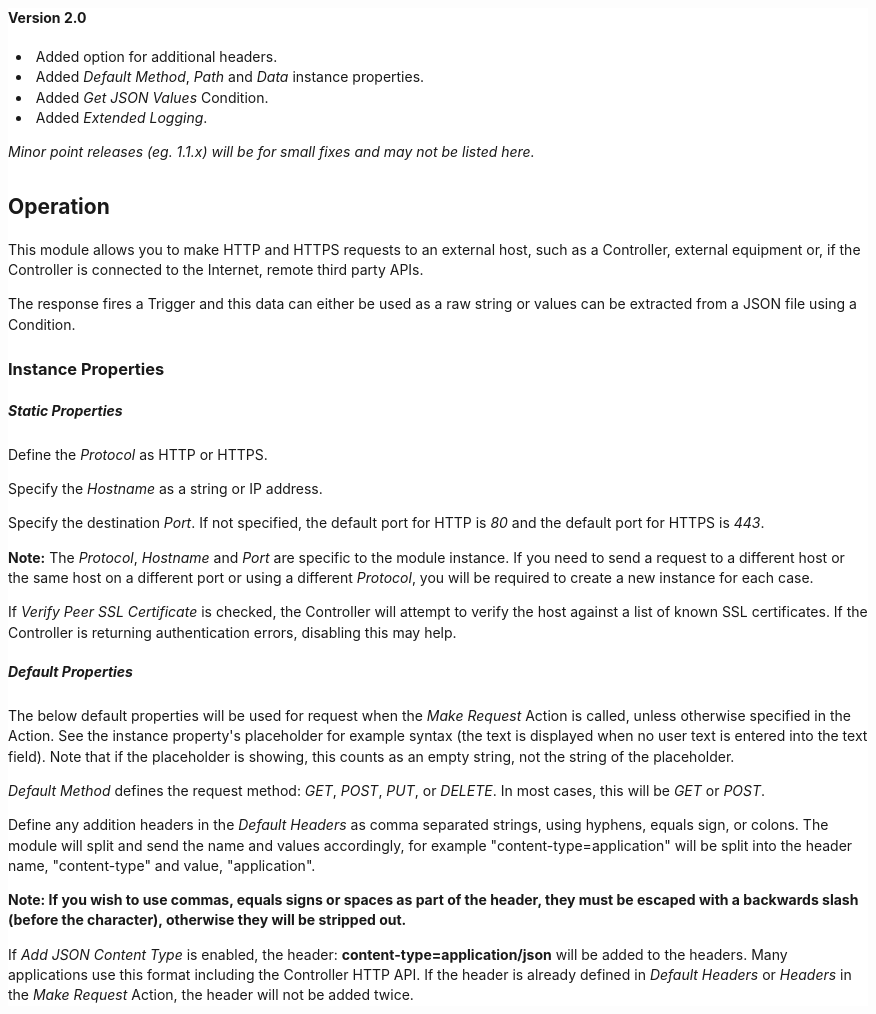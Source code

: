 #### Version 2.0

* &nbsp;Added option for additional headers.
* &nbsp;Added *Default* *Method*, *Path* and *Data* instance properties.
* &nbsp;Added *Get JSON Values* Condition.
* &nbsp;Added *Extended Logging*.

*Minor point releases (eg. 1.1.x) will be for small fixes and may not be listed here.*

[//]: # (### Requirements)
[//]: # (Mention any pre-requisites needed before setting up the module in terms of hardware, subscriptions, APIs)

## Operation

This module allows you to make HTTP and HTTPS requests to an external host, such as a Controller, external equipment or, if the Controller is connected to the Internet, remote third party APIs.

The response fires a Trigger and this data can either be used as a raw string or values can be extracted from a JSON file using a Condition.

### Instance Properties

##### Static Properties

Define the *Protocol* as HTTP or HTTPS.

Specify the *Hostname* as a string or IP address.

Specify the destination *Port*. If not specified, the default port for HTTP is *80* and the default port for HTTPS is *443*.

**Note:** The *Protocol*, *Hostname* and *Port* are specific to the module instance. If you need to send a request to a different host or the same host on a different port or using a different *Protocol*, you will be required to create a new instance for each case.

If *Verify Peer SSL Certificate* is checked, the Controller will attempt to verify the host against a list of known SSL certificates. If the Controller is returning authentication errors, disabling this may help.

##### Default Properties

The below default properties will be used for request when the *Make Request* Action is called, unless otherwise specified in the Action. See the instance property's placeholder for example syntax (the text is displayed when no user text is entered into the text field). Note that if the placeholder is showing, this counts as an empty string, not the string of the placeholder.

*Default Method* defines the request method: *GET*, *POST*, *PUT*, or *DELETE*. In most cases, this will be *GET* or *POST*.

Define any addition headers in the *Default Headers* as comma separated strings, using hyphens, equals sign, or colons.
The module will split and send the name and values accordingly, for example "content-type=application" will be split into the header name, "content-type" and value, "application".

**Note: If you wish to use commas, equals signs or spaces as part of the header, they must be escaped with a backwards slash (before the character), otherwise they will be stripped out.**

If *Add JSON Content Type* is enabled, the header: **content-type=application/json** will be added to the headers. Many applications use this format including the Controller HTTP API. If the header is already defined in *Default Headers* or *Headers* in the *Make Request* Action, the header will not be added twice.


[//]: # (THIS IS WHAT A COMMENT LOOKS LIKE)
[//]: # (#### Module Scope)
[//]: # (If important to mention explain the limitations and things this module cannot perform)
[//]: # (#### Module Use Example)
[//]: # (If relevant to documentation give examples of module use)
[//]: # (#### Further Notes)
[//]: # (Possible location for further notes, may not be used)
